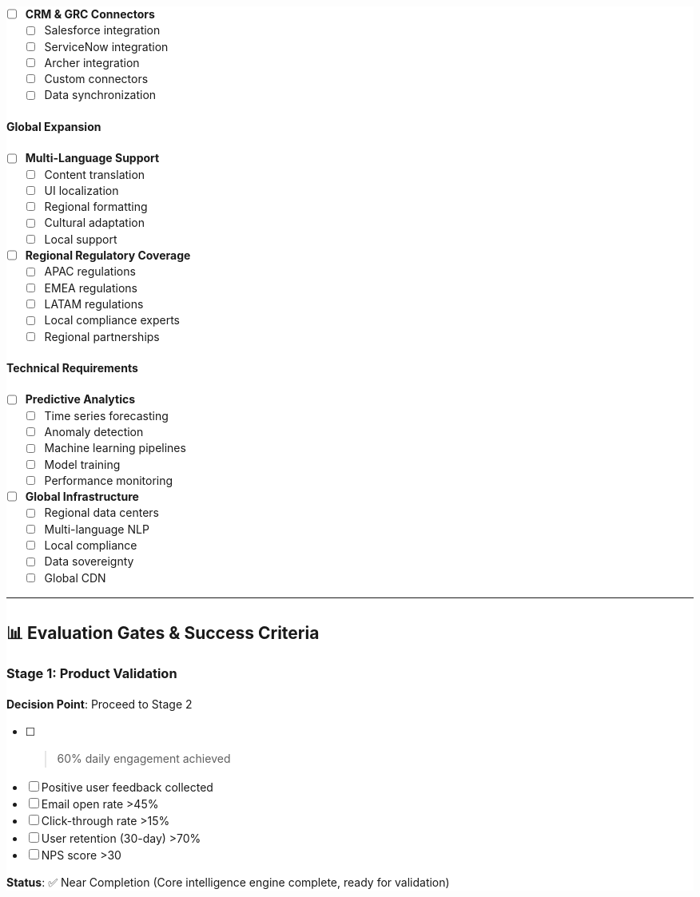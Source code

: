 - [ ] **CRM & GRC Connectors**
  - [ ] Salesforce integration
  - [ ] ServiceNow integration
  - [ ] Archer integration
  - [ ] Custom connectors
  - [ ] Data synchronization

#### Global Expansion
- [ ] **Multi-Language Support**
  - [ ] Content translation
  - [ ] UI localization
  - [ ] Regional formatting
  - [ ] Cultural adaptation
  - [ ] Local support

- [ ] **Regional Regulatory Coverage**
  - [ ] APAC regulations
  - [ ] EMEA regulations
  - [ ] LATAM regulations
  - [ ] Local compliance experts
  - [ ] Regional partnerships

#### Technical Requirements
- [ ] **Predictive Analytics**
  - [ ] Time series forecasting
  - [ ] Anomaly detection
  - [ ] Machine learning pipelines
  - [ ] Model training
  - [ ] Performance monitoring

- [ ] **Global Infrastructure**
  - [ ] Regional data centers
  - [ ] Multi-language NLP
  - [ ] Local compliance
  - [ ] Data sovereignty
  - [ ] Global CDN

---

## 📊 Evaluation Gates & Success Criteria

### Stage 1: Product Validation
**Decision Point**: Proceed to Stage 2
- [ ] >60% daily engagement achieved
- [ ] Positive user feedback collected
- [ ] Email open rate >45%
- [ ] Click-through rate >15%
- [ ] User retention (30-day) >70%
- [ ] NPS score >30

**Status**: ✅ Near Completion (Core intelligence engine complete, ready for validation)
